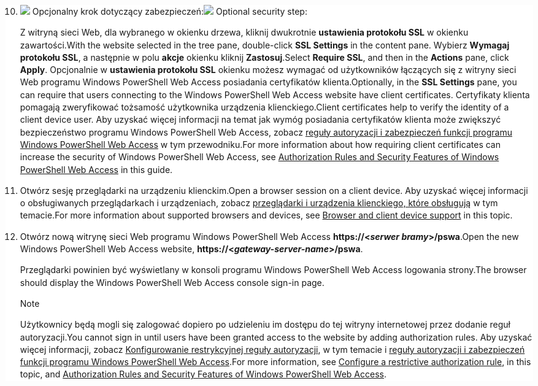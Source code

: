 10. <span data-ttu-id="e6f6f-308">![](images/SecurityNote.jpeg) Opcjonalny krok dotyczący zabezpieczeń:</span><span class="sxs-lookup"><span data-stu-id="e6f6f-308">![](images/SecurityNote.jpeg) Optional security step:</span></span>

    <span data-ttu-id="e6f6f-309">Z witryną sieci Web, dla wybranego w okienku drzewa, kliknij dwukrotnie **ustawienia protokołu SSL** w okienku zawartości.</span><span class="sxs-lookup"><span data-stu-id="e6f6f-309">With the website selected in the tree pane, double-click **SSL Settings** in the content pane.</span></span>
    <span data-ttu-id="e6f6f-310">Wybierz **Wymagaj protokołu SSL**, a następnie w polu **akcje** okienku kliknij **Zastosuj**.</span><span class="sxs-lookup"><span data-stu-id="e6f6f-310">Select **Require SSL**, and then in the **Actions** pane, click **Apply**.</span></span> <span data-ttu-id="e6f6f-311">Opcjonalnie w **ustawienia protokołu SSL** okienku możesz wymagać od użytkowników łączących się z witryny sieci Web programu Windows PowerShell Web Access posiadania certyfikatów klienta.</span><span class="sxs-lookup"><span data-stu-id="e6f6f-311">Optionally, in the **SSL Settings** pane, you can require that users connecting to the Windows PowerShell Web Access website have client certificates.</span></span> <span data-ttu-id="e6f6f-312">Certyfikaty klienta pomagają zweryfikować tożsamość użytkownika urządzenia klienckiego.</span><span class="sxs-lookup"><span data-stu-id="e6f6f-312">Client certificates help to verify the identity of a client device user.</span></span> <span data-ttu-id="e6f6f-313">Aby uzyskać więcej informacji na temat jak wymóg posiadania certyfikatów klienta może zwiększyć bezpieczeństwo programu Windows PowerShell Web Access, zobacz [reguły autoryzacji i zabezpieczeń funkcji programu Windows PowerShell Web Access](authorization-rules-and-security-features-of-windows-powershell-web-access.md) w tym przewodniku.</span><span class="sxs-lookup"><span data-stu-id="e6f6f-313">For more information about how requiring client certificates can increase the security of Windows PowerShell Web Access, see [Authorization Rules and Security Features of Windows PowerShell Web Access](authorization-rules-and-security-features-of-windows-powershell-web-access.md) in this guide.</span></span>

11. <span data-ttu-id="e6f6f-314">Otwórz sesję przeglądarki na urządzeniu klienckim.</span><span class="sxs-lookup"><span data-stu-id="e6f6f-314">Open a browser session on a client device.</span></span> <span data-ttu-id="e6f6f-315">Aby uzyskać więcej informacji o obsługiwanych przeglądarkach i urządzeniach, zobacz [przeglądarki i urządzenia klienckiego, które obsługują](#browser-and-client-device-support) w tym temacie.</span><span class="sxs-lookup"><span data-stu-id="e6f6f-315">For more information about supported browsers and devices, see [Browser and client device support](#browser-and-client-device-support) in this topic.</span></span>

12. <span data-ttu-id="e6f6f-316">Otwórz nową witrynę sieci Web programu Windows PowerShell Web Access **https://\<*serwer bramy*\>/pswa**.</span><span class="sxs-lookup"><span data-stu-id="e6f6f-316">Open the new Windows PowerShell Web Access website, **https://\<*gateway-server-name*\>/pswa**.</span></span>

    <span data-ttu-id="e6f6f-317">Przeglądarki powinien być wyświetlany w konsoli programu Windows PowerShell Web Access logowania strony.</span><span class="sxs-lookup"><span data-stu-id="e6f6f-317">The browser should display the Windows PowerShell Web Access console sign-in page.</span></span>

    > [!NOTE]
    > <span data-ttu-id="e6f6f-318">Użytkownicy będą mogli się zalogować dopiero po udzieleniu im dostępu do tej witryny internetowej przez dodanie reguł autoryzacji.</span><span class="sxs-lookup"><span data-stu-id="e6f6f-318">You cannot sign in until users have been granted access to the website by adding authorization rules.</span></span> <span data-ttu-id="e6f6f-319">Aby uzyskać więcej informacji, zobacz [Konfigurowanie restrykcyjnej reguły autoryzacji](#configure-a-restrictive-authorization-rule), w tym temacie i [reguły autoryzacji i zabezpieczeń funkcji programu Windows PowerShell Web Access](authorization-rules-and-security-features-of-windows-powershell-web-access.md).</span><span class="sxs-lookup"><span data-stu-id="e6f6f-319">For more information, see [Configure a restrictive authorization rule](#configure-a-restrictive-authorization-rule), in this topic, and [Authorization Rules and Security Features of Windows PowerShell Web Access](authorization-rules-and-security-features-of-windows-powershell-web-access.md).</span></span>
